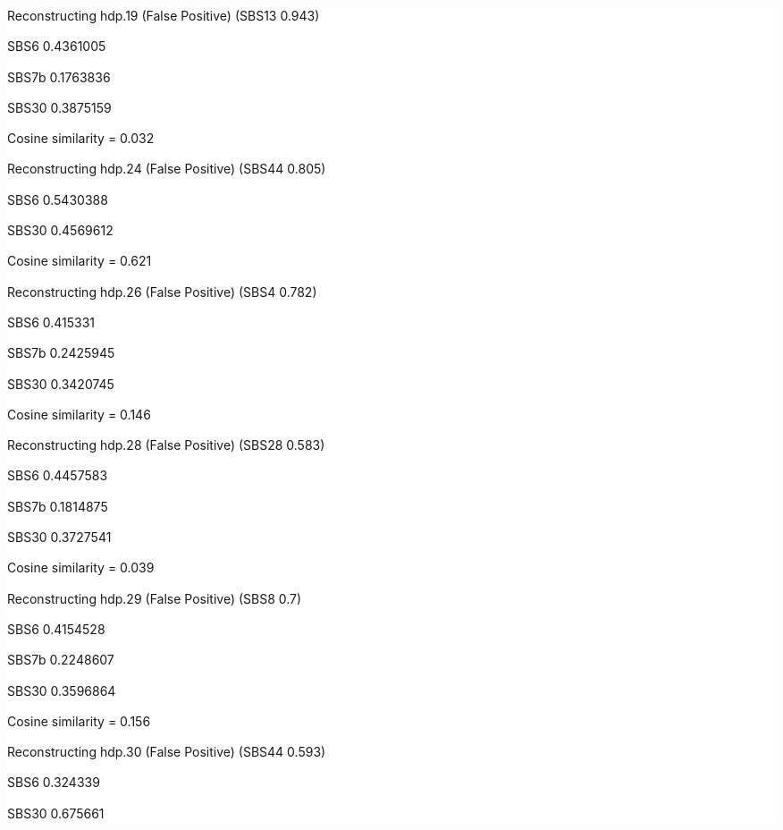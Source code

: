 

Reconstructing hdp.19 (False Positive) (SBS13 0.943)

SBS6 0.4361005

SBS7b 0.1763836

SBS30 0.3875159

Cosine similarity = 0.032




Reconstructing hdp.24 (False Positive) (SBS44 0.805)

SBS6 0.5430388

SBS30 0.4569612

Cosine similarity = 0.621




Reconstructing hdp.26 (False Positive) (SBS4 0.782)

SBS6 0.415331

SBS7b 0.2425945

SBS30 0.3420745

Cosine similarity = 0.146




Reconstructing hdp.28 (False Positive) (SBS28 0.583)

SBS6 0.4457583

SBS7b 0.1814875

SBS30 0.3727541

Cosine similarity = 0.039




Reconstructing hdp.29 (False Positive) (SBS8 0.7)

SBS6 0.4154528

SBS7b 0.2248607

SBS30 0.3596864

Cosine similarity = 0.156




Reconstructing hdp.30 (False Positive) (SBS44 0.593)

SBS6 0.324339

SBS30 0.675661
